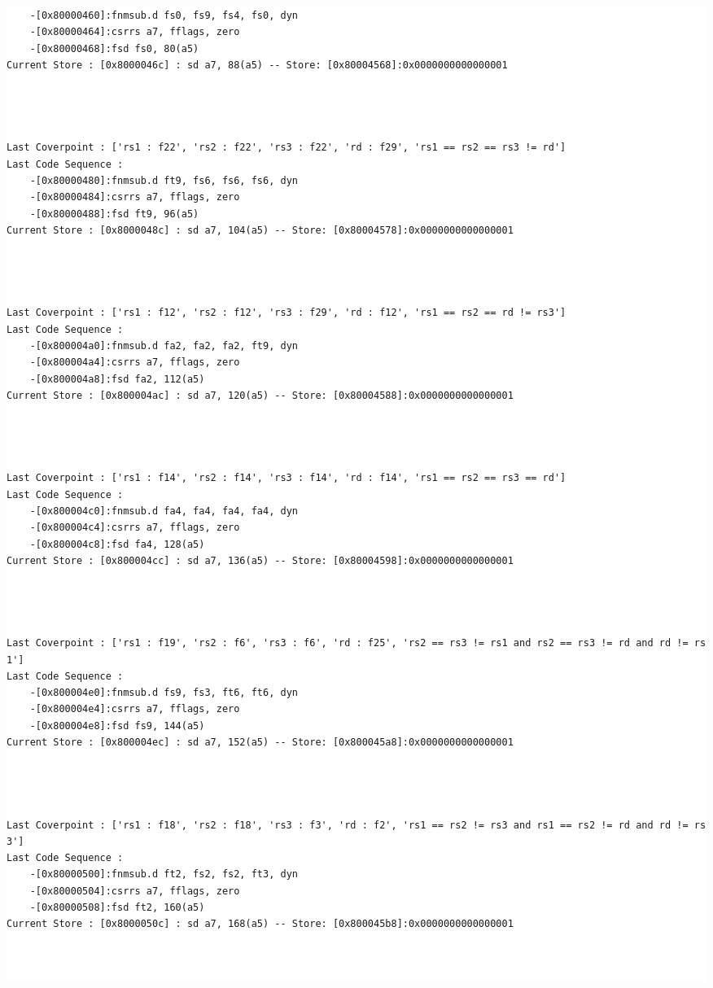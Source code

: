 ```
	-[0x80000460]:fnmsub.d fs0, fs9, fs4, fs0, dyn
	-[0x80000464]:csrrs a7, fflags, zero
	-[0x80000468]:fsd fs0, 80(a5)
Current Store : [0x8000046c] : sd a7, 88(a5) -- Store: [0x80004568]:0x0000000000000001




Last Coverpoint : ['rs1 : f22', 'rs2 : f22', 'rs3 : f22', 'rd : f29', 'rs1 == rs2 == rs3 != rd']
Last Code Sequence : 
	-[0x80000480]:fnmsub.d ft9, fs6, fs6, fs6, dyn
	-[0x80000484]:csrrs a7, fflags, zero
	-[0x80000488]:fsd ft9, 96(a5)
Current Store : [0x8000048c] : sd a7, 104(a5) -- Store: [0x80004578]:0x0000000000000001




Last Coverpoint : ['rs1 : f12', 'rs2 : f12', 'rs3 : f29', 'rd : f12', 'rs1 == rs2 == rd != rs3']
Last Code Sequence : 
	-[0x800004a0]:fnmsub.d fa2, fa2, fa2, ft9, dyn
	-[0x800004a4]:csrrs a7, fflags, zero
	-[0x800004a8]:fsd fa2, 112(a5)
Current Store : [0x800004ac] : sd a7, 120(a5) -- Store: [0x80004588]:0x0000000000000001




Last Coverpoint : ['rs1 : f14', 'rs2 : f14', 'rs3 : f14', 'rd : f14', 'rs1 == rs2 == rs3 == rd']
Last Code Sequence : 
	-[0x800004c0]:fnmsub.d fa4, fa4, fa4, fa4, dyn
	-[0x800004c4]:csrrs a7, fflags, zero
	-[0x800004c8]:fsd fa4, 128(a5)
Current Store : [0x800004cc] : sd a7, 136(a5) -- Store: [0x80004598]:0x0000000000000001




Last Coverpoint : ['rs1 : f19', 'rs2 : f6', 'rs3 : f6', 'rd : f25', 'rs2 == rs3 != rs1 and rs2 == rs3 != rd and rd != rs1']
Last Code Sequence : 
	-[0x800004e0]:fnmsub.d fs9, fs3, ft6, ft6, dyn
	-[0x800004e4]:csrrs a7, fflags, zero
	-[0x800004e8]:fsd fs9, 144(a5)
Current Store : [0x800004ec] : sd a7, 152(a5) -- Store: [0x800045a8]:0x0000000000000001




Last Coverpoint : ['rs1 : f18', 'rs2 : f18', 'rs3 : f3', 'rd : f2', 'rs1 == rs2 != rs3 and rs1 == rs2 != rd and rd != rs3']
Last Code Sequence : 
	-[0x80000500]:fnmsub.d ft2, fs2, fs2, ft3, dyn
	-[0x80000504]:csrrs a7, fflags, zero
	-[0x80000508]:fsd ft2, 160(a5)
Current Store : [0x8000050c] : sd a7, 168(a5) -- Store: [0x800045b8]:0x0000000000000001




```